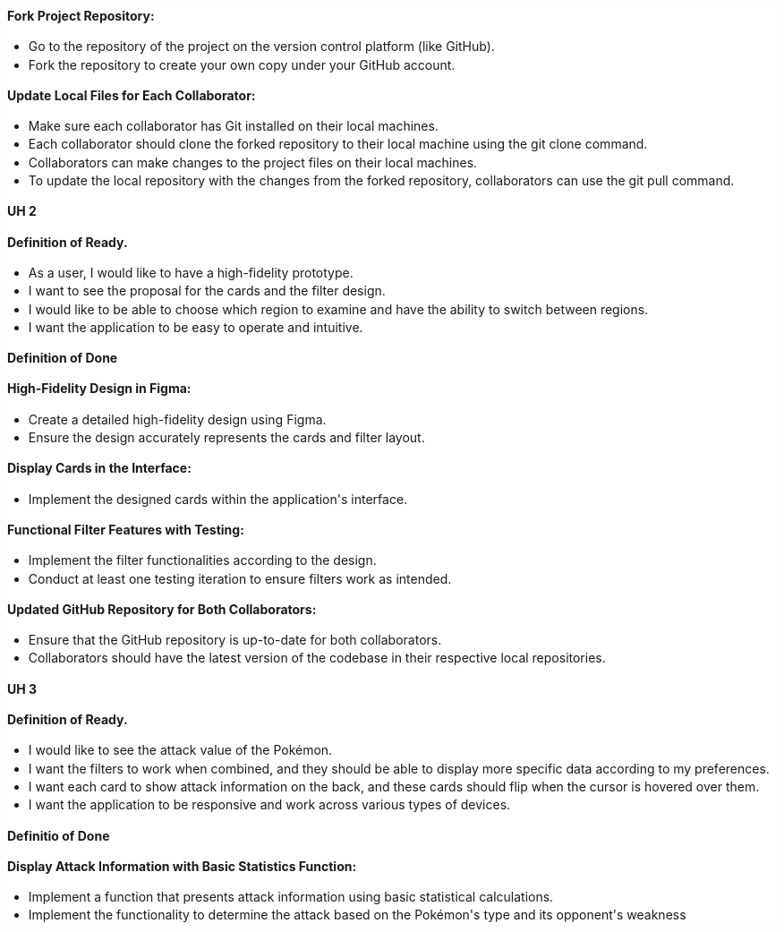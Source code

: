**Fork Project Repository:**
  * Go to the repository of the project on the version control platform (like GitHub).
  * Fork the repository to create your own copy under your GitHub account.

**Update Local Files for Each Collaborator:**
  * Make sure each collaborator has Git installed on their local machines.
  * Each collaborator should clone the forked repository to their local machine using the git clone command.
  * Collaborators can make changes to the project files on their local machines.
  * To update the local repository with the changes from the forked repository, collaborators can use the git pull command.

**UH 2**

**Definition of Ready.** 

* As a user, I would like to have a high-fidelity prototype.
* I want to see the proposal for the cards and the filter design.
* I would like to be able to choose which region to examine and have the ability to switch between regions.
* I want the application to be easy to operate and intuitive.

**Definition of Done**

**High-Fidelity Design in Figma:**
* Create a detailed high-fidelity design using Figma.
* Ensure the design accurately represents the cards and filter layout.

**Display Cards in the Interface:**
* Implement the designed cards within the application's interface.

**Functional Filter Features with Testing:**
* Implement the filter functionalities according to the design.
* Conduct at least one testing iteration to ensure filters work as intended.

**Updated GitHub Repository for Both Collaborators:**
* Ensure that the GitHub repository is up-to-date for both collaborators.
* Collaborators should have the latest version of the codebase in their respective local repositories.

**UH 3**

**Definition of Ready.** 

* I would like to see the attack value of the Pokémon.
* I want the filters to work when combined, and they should be able to display more specific data according to my preferences.
* I want each card to show attack information on the back, and these cards should flip when the cursor is hovered over them.
* I want the application to be responsive and work across various types of devices.

**Definitio of Done** 

**Display Attack Information with Basic Statistics Function:**
* Implement a function that presents attack information using basic statistical calculations.
* Implement the functionality to determine the attack based on the Pokémon's type and its opponent's weakness
